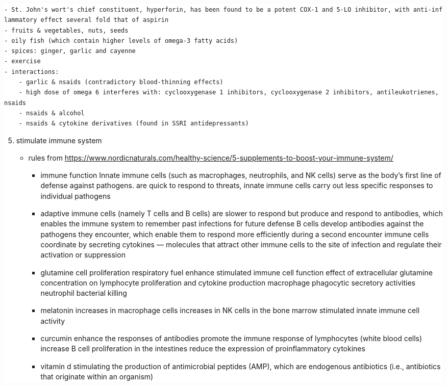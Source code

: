 	- St. John's wort's chief constituent, hyperforin, has been found to be a potent COX-1 and 5-LO inhibitor, with anti-inflammatory effect several fold that of aspirin
 	- fruits & vegetables, nuts, seeds
 	- oily fish (which contain higher levels of omega-3 fatty acids)
 	- spices: ginger, garlic and cayenne
 	- exercise
 	- interactions: 
 		- garlic & nsaids (contradictory blood-thinning effects)
 		- high dose of omega 6 interferes with: cyclooxygenase 1 inhibitors, cyclooxygenase 2 inhibitors, antileukotrienes, nsaids
 		- nsaids & alcohol
 		- nsaids & cytokine derivatives (found in SSRI antidepressants)


5. stimulate immune system


	- rules from https://www.nordicnaturals.com/healthy-science/5-supplements-to-boost-your-immune-system/

	  - immune function
	    Innate immune cells (such as macrophages, neutrophils, and NK cells) 
	      serve as the body’s first line of defense against pathogens. 
	      are quick to respond to threats, innate immune cells carry out less specific responses to individual pathogens

	  - adaptive immune cells (namely T cells and B cells) 
	      are slower to respond but produce and respond to antibodies, which enables the immune system to remember past infections for future defense
	      B cells develop antibodies against the pathogens they encounter, which enable them to respond more efficiently during a second encounter
	      immune cells coordinate by secreting cytokines — molecules that attract other immune cells to the site of infection and regulate their activation or suppression

	  - glutamine
	      cell proliferation
	      respiratory fuel
	      enhance stimulated immune cell function
	      effect of extracellular glutamine concentration on lymphocyte proliferation and cytokine production
	      macrophage phagocytic 
	      secretory activities 
	      neutrophil bacterial killing

	  - melatonin
	      increases in macrophage cells
	      increases in NK cells in the bone marrow
	      stimulated innate immune cell activity

	  - curcumin
	      enhance the responses of antibodies
	      promote the immune response of lymphocytes (white blood cells)
	      increase B cell proliferation in the intestines
	      reduce the expression of proinflammatory cytokines

	  - vitamin d
	    stimulating the production of antimicrobial peptides (AMP), which are endogenous antibiotics (i.e., antibiotics that originate within an organism)
